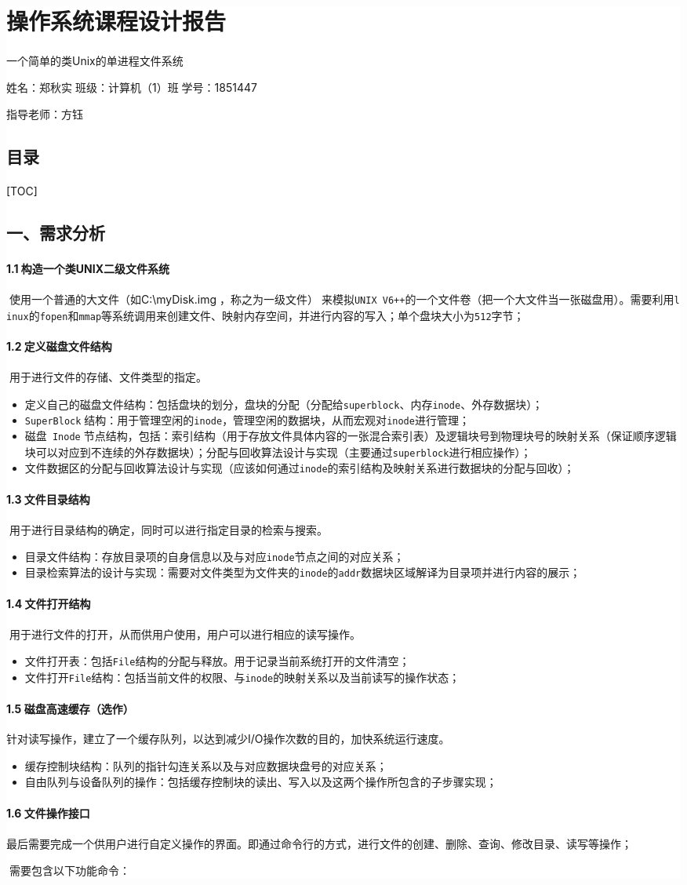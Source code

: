 # 操作系统课程设计报告

一个简单的类Unix的单进程文件系统

姓名：郑秋实 班级：计算机（1）班 学号：1851447

指导老师：方钰

## 目录

[TOC] 

## 一、需求分析

#### 1.1 构造一个类UNIX二级文件系统

​		使用一个普通的大文件（如C:\myDisk.img ，称之为一级文件） 来模拟`UNIX V6++`的一个文件卷（把一个大文件当一张磁盘用）。需要利用`linux`的`fopen`和`mmap`等系统调用来创建文件、映射内存空间，并进行内容的写入；单个盘块大小为`512`字节；

#### 1.2 定义磁盘文件结构

​		用于进行文件的存储、文件类型的指定。

- 定义自己的磁盘文件结构：包括盘块的划分，盘块的分配（分配给`superblock`、内存`inode`、外存数据块）；
-  `SuperBlock` 结构：用于管理空闲的`inode`，管理空闲的数据块，从而宏观对`inode`进行管理；
-  磁盘` Inode` 节点结构，包括：索引结构（用于存放文件具体内容的一张混合索引表）及逻辑块号到物理块号的映射关系（保证顺序逻辑块可以对应到不连续的外存数据块）；分配与回收算法设计与实现（主要通过`superblock`进行相应操作）；
-  文件数据区的分配与回收算法设计与实现（应该如何通过`inode`的索引结构及映射关系进行数据块的分配与回收）；

#### 1.3 文件目录结构

​		用于进行目录结构的确定，同时可以进行指定目录的检索与搜索。

-  目录文件结构：存放目录项的自身信息以及与对应`inode`节点之间的对应关系；
- 目录检索算法的设计与实现：需要对文件类型为文件夹的`inode`的`addr`数据块区域解译为目录项并进行内容的展示；

#### 1.4 文件打开结构

​		用于进行文件的打开，从而供用户使用，用户可以进行相应的读写操作。

- 文件打开表：包括`File`结构的分配与释放。用于记录当前系统打开的文件清空；
- 文件打开`File`结构：包括当前文件的权限、与`inode`的映射关系以及当前读写的操作状态；

#### 1.5 磁盘高速缓存（选作）

​		针对读写操作，建立了一个缓存队列，以达到减少I/O操作次数的目的，加快系统运行速度。

- 缓存控制块结构：队列的指针勾连关系以及与对应数据块盘号的对应关系；
- 自由队列与设备队列的操作：包括缓存控制块的读出、写入以及这两个操作所包含的子步骤实现；

#### 1.6 文件操作接口

​		最后需要完成一个供用户进行自定义操作的界面。即通过命令行的方式，进行文件的创建、删除、查询、修改目录、读写等操作；

​		需要包含以下功能命令：

